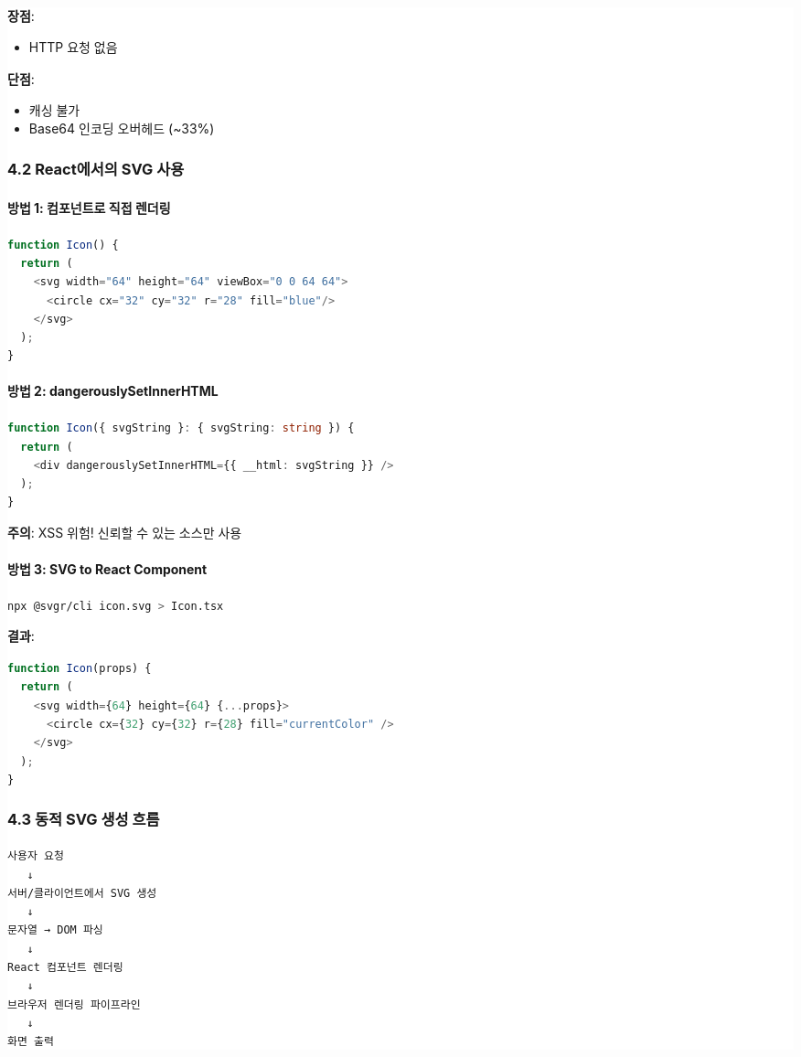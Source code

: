 **장점**:
- HTTP 요청 없음

**단점**:
- 캐싱 불가
- Base64 인코딩 오버헤드 (~33%)

### 4.2 React에서의 SVG 사용

#### 방법 1: 컴포넌트로 직접 렌더링
```typescript
function Icon() {
  return (
    <svg width="64" height="64" viewBox="0 0 64 64">
      <circle cx="32" cy="32" r="28" fill="blue"/>
    </svg>
  );
}
```

#### 방법 2: dangerouslySetInnerHTML
```typescript
function Icon({ svgString }: { svgString: string }) {
  return (
    <div dangerouslySetInnerHTML={{ __html: svgString }} />
  );
}
```

**주의**: XSS 위험! 신뢰할 수 있는 소스만 사용

#### 방법 3: SVG to React Component
```bash
npx @svgr/cli icon.svg > Icon.tsx
```

**결과**:
```typescript
function Icon(props) {
  return (
    <svg width={64} height={64} {...props}>
      <circle cx={32} cy={32} r={28} fill="currentColor" />
    </svg>
  );
}
```

### 4.3 동적 SVG 생성 흐름

```
사용자 요청
   ↓
서버/클라이언트에서 SVG 생성
   ↓
문자열 → DOM 파싱
   ↓
React 컴포넌트 렌더링
   ↓
브라우저 렌더링 파이프라인
   ↓
화면 출력
```
